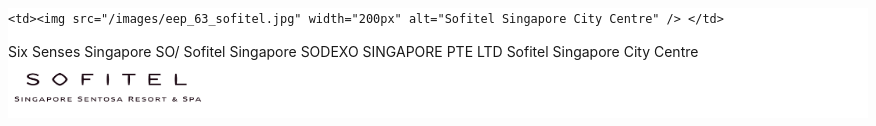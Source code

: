 	<td><img src="/images/eep_63_sofitel.jpg" width="200px" alt="Sofitel Singapore City Centre" /> </td>
</tr>

<tr>
	<td>Six Senses Singapore</td>	
	<td>SO/ Sofitel Singapore</td>
	<td>SODEXO SINGAPORE PTE LTD</td>
	<td>Sofitel Singapore City Centre</td>
</tr>
	
<tr>	
		<td><img src="/images/SofitelSingaporeSentosa.jpg" width="200px" alt="Sofitel Singapore Sentosa Resort & Spa"  /> </td>
